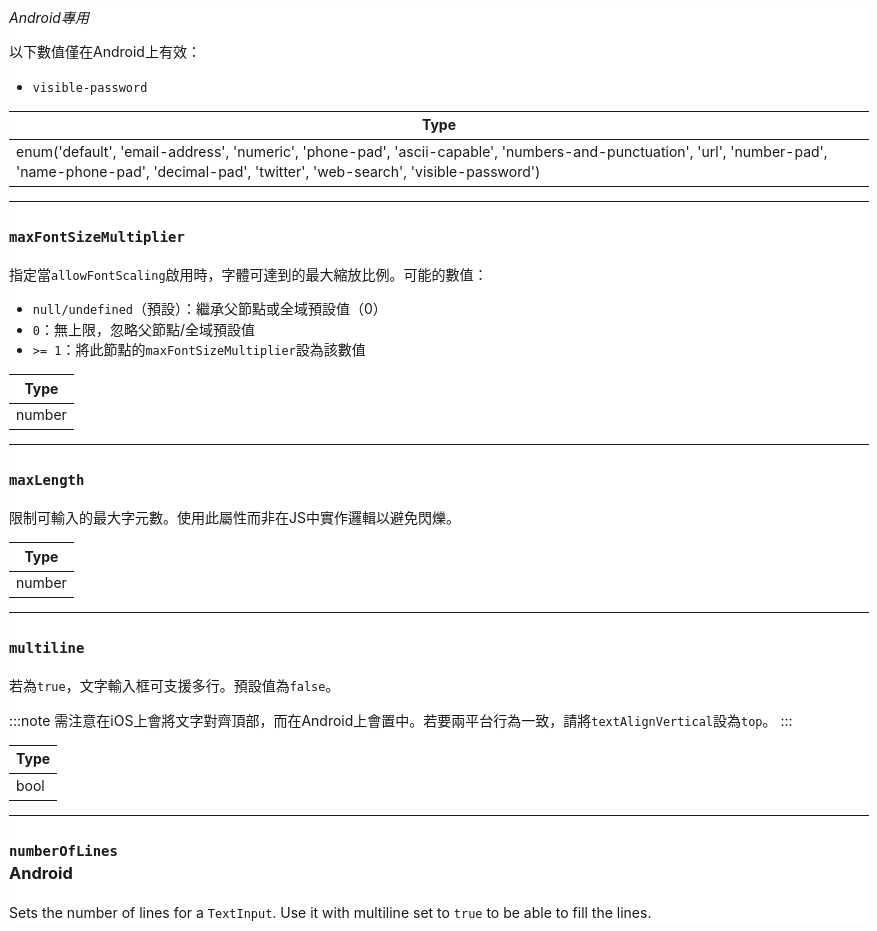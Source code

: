 _Android專用_

以下數值僅在Android上有效：

- `visible-password`

| Type                                                                                                                                                                                                    |
| ------------------------------------------------------------------------------------------------------------------------------------------------------------------------------------------------------- |
| enum('default', 'email-address', 'numeric', 'phone-pad', 'ascii-capable', 'numbers-and-punctuation', 'url', 'number-pad', 'name-phone-pad', 'decimal-pad', 'twitter', 'web-search', 'visible-password') |

---

### `maxFontSizeMultiplier`

指定當`allowFontScaling`啟用時，字體可達到的最大縮放比例。可能的數值：

- `null/undefined`（預設）：繼承父節點或全域預設值（0）
- `0`：無上限，忽略父節點/全域預設值
- `>= 1`：將此節點的`maxFontSizeMultiplier`設為該數值

| Type   |
| ------ |
| number |

---

### `maxLength`

限制可輸入的最大字元數。使用此屬性而非在JS中實作邏輯以避免閃爍。

| Type   |
| ------ |
| number |

---

### `multiline`

若為`true`，文字輸入框可支援多行。預設值為`false`。

:::note
需注意在iOS上會將文字對齊頂部，而在Android上會置中。若要兩平台行為一致，請將`textAlignVertical`設為`top`。
:::

| Type |
| ---- |
| bool |

---

### `numberOfLines` <div class="label android">Android</div>

Sets the number of lines for a `TextInput`. Use it with multiline set to `true` to be able to fill the lines.
